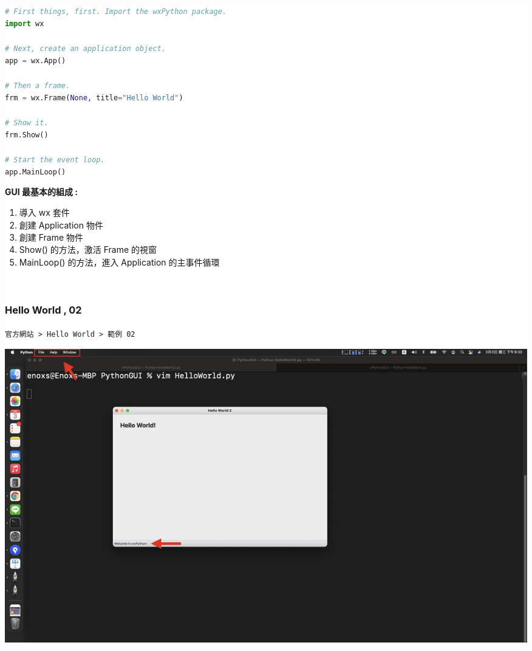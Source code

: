```python
# First things, first. Import the wxPython package.
import wx

# Next, create an application object.
app = wx.App()

# Then a frame.
frm = wx.Frame(None, title="Hello World")

# Show it.
frm.Show()

# Start the event loop.
app.MainLoop()
```

**GUI 最基本的組成 :**
1. 導入 wx 套件
2. 創建 Application 物件
3. 創建 Frame 物件
4. Show() 的方法，激活 Frame 的視窗
5. MainLoop() 的方法，進入 Application 的主事件循環

<br>

### Hello World , 02
`官方網站 > Hello World > 範例 02`

![006.HelloWorld-02](assets/001/006.HelloWorld-02.jpeg)
